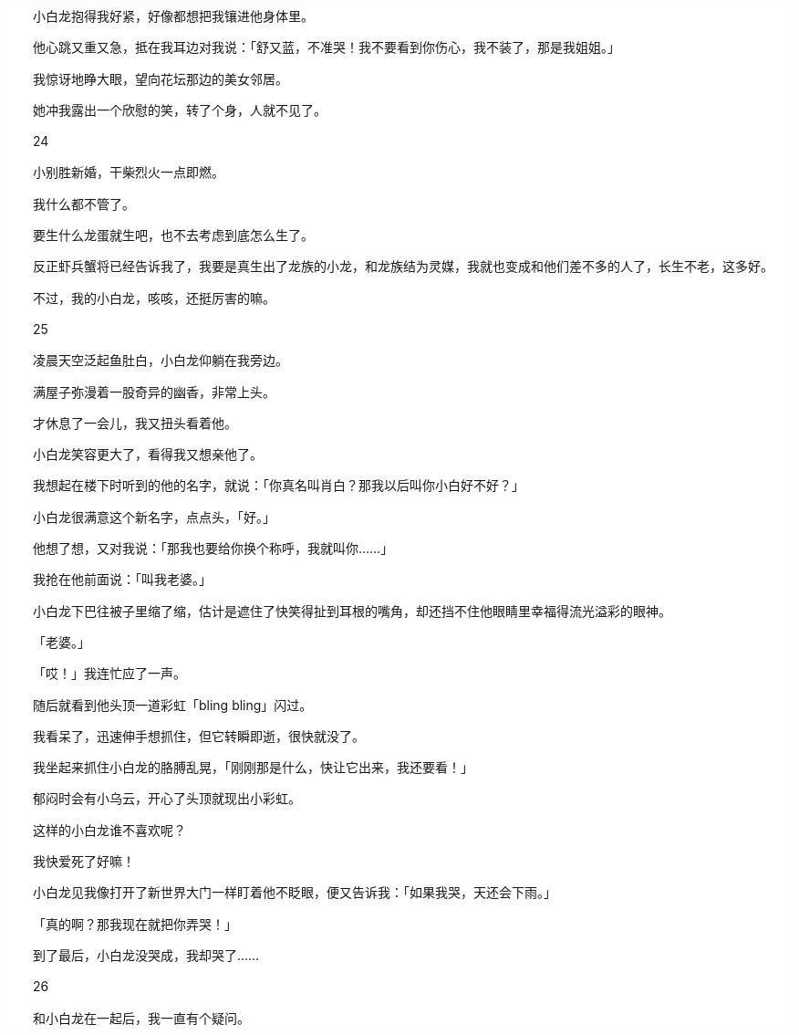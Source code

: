 &emsp;&emsp;小白龙抱得我好紧，好像都想把我镶进他身体里。  
  
&emsp;&emsp;他心跳又重又急，抵在我耳边对我说：「舒又蓝，不准哭！我不要看到你伤心，我不装了，那是我姐姐。」  
  
&emsp;&emsp;我惊讶地睁大眼，望向花坛那边的美女邻居。  
  
&emsp;&emsp;她冲我露出一个欣慰的笑，转了个身，人就不见了。  
  
&emsp;&emsp;24  
  
&emsp;&emsp;小别胜新婚，干柴烈火一点即燃。  
  
&emsp;&emsp;我什么都不管了。  
  
&emsp;&emsp;要生什么龙蛋就生吧，也不去考虑到底怎么生了。  
  
&emsp;&emsp;反正虾兵蟹将已经告诉我了，我要是真生出了龙族的小龙，和龙族结为灵媒，我就也变成和他们差不多的人了，长生不老，这多好。  
  
&emsp;&emsp;不过，我的小白龙，咳咳，还挺厉害的嘛。  
  
&emsp;&emsp;25  
  
&emsp;&emsp;凌晨天空泛起鱼肚白，小白龙仰躺在我旁边。  
  
&emsp;&emsp;满屋子弥漫着一股奇异的幽香，非常上头。  
  
&emsp;&emsp;才休息了一会儿，我又扭头看着他。  
  
&emsp;&emsp;小白龙笑容更大了，看得我又想亲他了。  
  
&emsp;&emsp;我想起在楼下时听到的他的名字，就说：「你真名叫肖白？那我以后叫你小白好不好？」  
  
&emsp;&emsp;小白龙很满意这个新名字，点点头，「好。」  
  
&emsp;&emsp;他想了想，又对我说：「那我也要给你换个称呼，我就叫你……」  
  
&emsp;&emsp;我抢在他前面说：「叫我老婆。」  
  
&emsp;&emsp;小白龙下巴往被子里缩了缩，估计是遮住了快笑得扯到耳根的嘴角，却还挡不住他眼睛里幸福得流光溢彩的眼神。  
  
&emsp;&emsp;「老婆。」  
  
&emsp;&emsp;「哎！」我连忙应了一声。  
  
&emsp;&emsp;随后就看到他头顶一道彩虹「bling bling」闪过。  
  
&emsp;&emsp;我看呆了，迅速伸手想抓住，但它转瞬即逝，很快就没了。  
  
&emsp;&emsp;我坐起来抓住小白龙的胳膊乱晃，「刚刚那是什么，快让它出来，我还要看！」  
  
&emsp;&emsp;郁闷时会有小乌云，开心了头顶就现出小彩虹。  
  
&emsp;&emsp;这样的小白龙谁不喜欢呢？  
  
&emsp;&emsp;我快爱死了好嘛！  
  
&emsp;&emsp;小白龙见我像打开了新世界大门一样盯着他不眨眼，便又告诉我：「如果我哭，天还会下雨。」  
  
&emsp;&emsp;「真的啊？那我现在就把你弄哭！」  
  
&emsp;&emsp;到了最后，小白龙没哭成，我却哭了……  
  
&emsp;&emsp;26  
  
&emsp;&emsp;和小白龙在一起后，我一直有个疑问。  
  